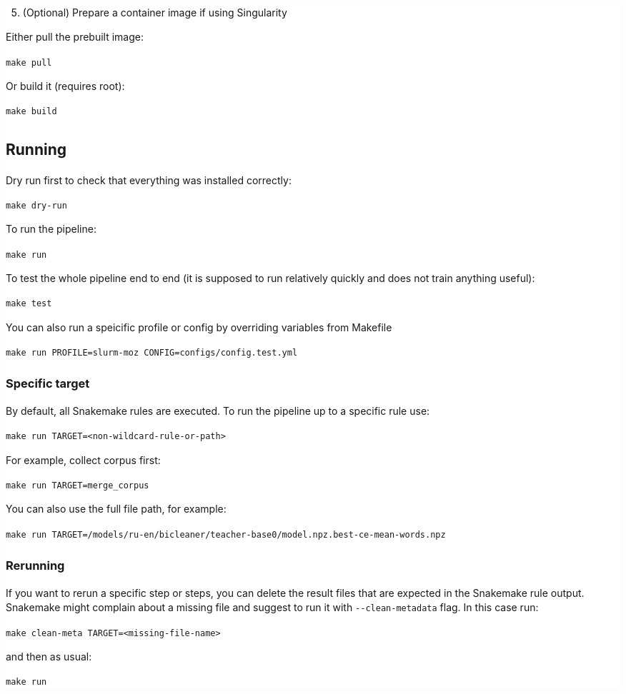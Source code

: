 5. (Optional) Prepare a container image if using Singularity

    
Either pull the prebuilt image:

```
make pull
```

Or build it (requires root):

```
make build
```

## Running

Dry run first to check that everything was installed correctly:

```
make dry-run
```

To run the pipeline:
```
make run
```

To test the whole pipeline end to end (it is supposed to run relatively quickly and does not train anything useful):

```
make test
```
You can also run a speicific profile or config by overriding variables from Makefile
```
make run PROFILE=slurm-moz CONFIG=configs/config.test.yml
```

### Specific target

By default, all Snakemake rules are executed. To run the pipeline up to a specific rule use:
```
make run TARGET=<non-wildcard-rule-or-path>
```
For example, collect corpus first:
```
make run TARGET=merge_corpus
```

You can also use the full file path, for example:
```
make run TARGET=/models/ru-en/bicleaner/teacher-base0/model.npz.best-ce-mean-words.npz
```
### Rerunning

If you want to rerun a specific step or steps, you can delete the result files that are expected in the Snakemake rule output.
Snakemake might complain about a missing file and suggest to run it with `--clean-metadata` flag. In this case run:
```
make clean-meta TARGET=<missing-file-name>
```
and then as usual:
```
make run
```
